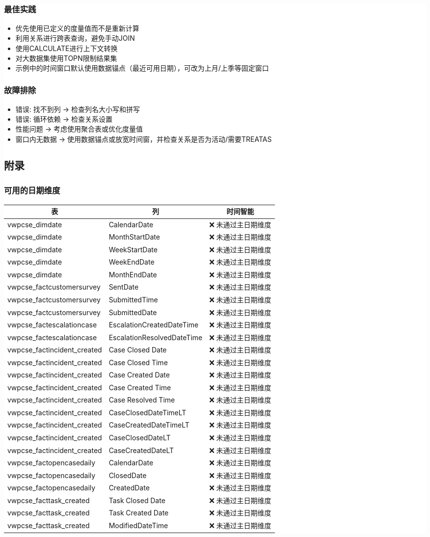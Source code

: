 ### 最佳实践
- 优先使用已定义的度量值而不是重新计算
- 利用关系进行跨表查询，避免手动JOIN
- 使用CALCULATE进行上下文转换
- 对大数据集使用TOPN限制结果集
- 示例中的时间窗口默认使用数据锚点（最近可用日期），可改为上月/上季等固定窗口

### 故障排除
- 错误: 找不到列 → 检查列名大小写和拼写
- 错误: 循环依赖 → 检查关系设置
- 性能问题 → 考虑使用聚合表或优化度量值
- 窗口内无数据 → 使用数据锚点或放宽时间窗，并检查关系是否为活动/需要TREATAS

## 附录

### 可用的日期维度

| 表 | 列 | 时间智能 |
|-----|-----|----------|
| vwpcse_dimdate | CalendarDate | ❌ 未通过主日期维度 |
| vwpcse_dimdate | MonthStartDate | ❌ 未通过主日期维度 |
| vwpcse_dimdate | WeekStartDate | ❌ 未通过主日期维度 |
| vwpcse_dimdate | WeekEndDate | ❌ 未通过主日期维度 |
| vwpcse_dimdate | MonthEndDate | ❌ 未通过主日期维度 |
| vwpcse_factcustomersurvey | SentDate | ❌ 未通过主日期维度 |
| vwpcse_factcustomersurvey | SubmittedTime | ❌ 未通过主日期维度 |
| vwpcse_factcustomersurvey | SubmittedDate | ❌ 未通过主日期维度 |
| vwpcse_factescalationcase | EscalationCreatedDateTime | ❌ 未通过主日期维度 |
| vwpcse_factescalationcase | EscalationResolvedDateTime | ❌ 未通过主日期维度 |
| vwpcse_factincident_created | Case Closed Date | ❌ 未通过主日期维度 |
| vwpcse_factincident_created | Case Closed Time | ❌ 未通过主日期维度 |
| vwpcse_factincident_created | Case Created Date | ❌ 未通过主日期维度 |
| vwpcse_factincident_created | Case Created Time | ❌ 未通过主日期维度 |
| vwpcse_factincident_created | Case Resolved Time | ❌ 未通过主日期维度 |
| vwpcse_factincident_created | CaseClosedDateTimeLT | ❌ 未通过主日期维度 |
| vwpcse_factincident_created | CaseCreatedDateTimeLT | ❌ 未通过主日期维度 |
| vwpcse_factincident_created | CaseClosedDateLT | ❌ 未通过主日期维度 |
| vwpcse_factincident_created | CaseCreatedDateLT | ❌ 未通过主日期维度 |
| vwpcse_factopencasedaily | CalendarDate | ❌ 未通过主日期维度 |
| vwpcse_factopencasedaily | ClosedDate | ❌ 未通过主日期维度 |
| vwpcse_factopencasedaily | CreatedDate | ❌ 未通过主日期维度 |
| vwpcse_facttask_created | Task Closed Date | ❌ 未通过主日期维度 |
| vwpcse_facttask_created | Task Created Date | ❌ 未通过主日期维度 |
| vwpcse_facttask_created | ModifiedDateTime | ❌ 未通过主日期维度 |